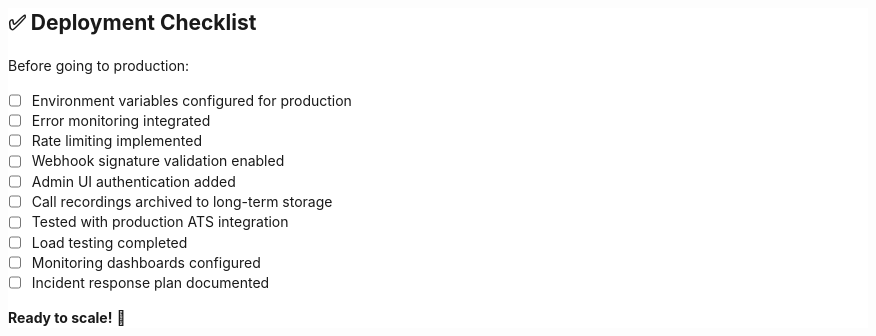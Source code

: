 
## ✅ Deployment Checklist

Before going to production:

- [ ] Environment variables configured for production
- [ ] Error monitoring integrated
- [ ] Rate limiting implemented
- [ ] Webhook signature validation enabled
- [ ] Admin UI authentication added
- [ ] Call recordings archived to long-term storage
- [ ] Tested with production ATS integration
- [ ] Load testing completed
- [ ] Monitoring dashboards configured
- [ ] Incident response plan documented

**Ready to scale!** 🚀
